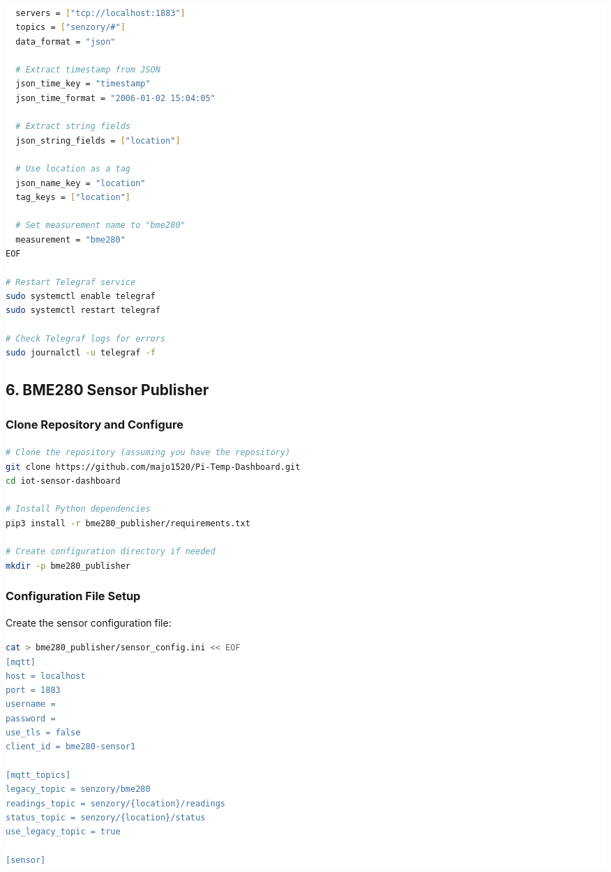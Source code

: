```bash
  servers = ["tcp://localhost:1883"]
  topics = ["senzory/#"]
  data_format = "json"
  
  # Extract timestamp from JSON
  json_time_key = "timestamp"
  json_time_format = "2006-01-02 15:04:05"
  
  # Extract string fields
  json_string_fields = ["location"]
  
  # Use location as a tag
  json_name_key = "location"
  tag_keys = ["location"]
  
  # Set measurement name to "bme280"
  measurement = "bme280"
EOF

# Restart Telegraf service
sudo systemctl enable telegraf
sudo systemctl restart telegraf

# Check Telegraf logs for errors
sudo journalctl -u telegraf -f
```

## 6. BME280 Sensor Publisher

### Clone Repository and Configure

```bash
# Clone the repository (assuming you have the repository)
git clone https://github.com/majo1520/Pi-Temp-Dashboard.git
cd iot-sensor-dashboard

# Install Python dependencies
pip3 install -r bme280_publisher/requirements.txt

# Create configuration directory if needed
mkdir -p bme280_publisher
```

### Configuration File Setup

Create the sensor configuration file:

```bash
cat > bme280_publisher/sensor_config.ini << EOF
[mqtt]
host = localhost
port = 1883
username = 
password = 
use_tls = false
client_id = bme280-sensor1

[mqtt_topics]
legacy_topic = senzory/bme280
readings_topic = senzory/{location}/readings
status_topic = senzory/{location}/status
use_legacy_topic = true

[sensor]
```